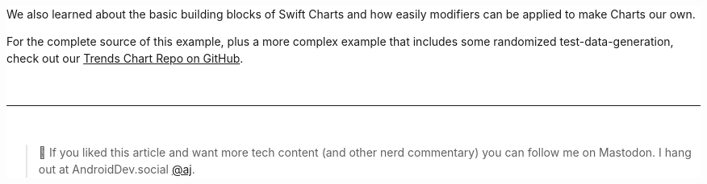 We also learned about the basic building blocks of Swift Charts and how easily modifiers can be applied to make Charts our own.

For the complete source of this example, plus a more complex example that includes some randomized test-data-generation, check out our [Trends Chart Repo on GitHub](https://github.com/Base11Studios/trends-chart-demo).

<br>
<hr>
<br>

> 🐘  If you liked this article and want more tech content (and other nerd commentary) you can follow me on Mastodon. I hang out at AndroidDev.social [@aj](https://androiddev.social/@aj).